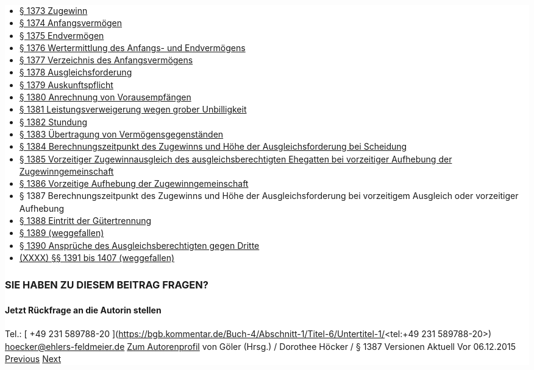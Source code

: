   * [ § 1373 Zugewinn ](https://bgb.kommentar.de/Buch-4/Abschnitt-1/Titel-6/Untertitel-1/</Buch-4/Abschnitt-1/Titel-6/Untertitel-1/Zugewinn>)
  * [ § 1374 Anfangsvermögen ](https://bgb.kommentar.de/Buch-4/Abschnitt-1/Titel-6/Untertitel-1/</Buch-4/Abschnitt-1/Titel-6/Untertitel-1/Anfangsvermoegen>)
  * [ § 1375 Endvermögen ](https://bgb.kommentar.de/Buch-4/Abschnitt-1/Titel-6/Untertitel-1/</Buch-4/Abschnitt-1/Titel-6/Untertitel-1/Endvermoegen>)
  * [ § 1376 Wertermittlung des Anfangs- und Endvermögens ](https://bgb.kommentar.de/Buch-4/Abschnitt-1/Titel-6/Untertitel-1/</Buch-4/Abschnitt-1/Titel-6/Untertitel-1/Wertermittlung-des-Anfangs-und-Endvermoegens>)
  * [ § 1377 Verzeichnis des Anfangsvermögens ](https://bgb.kommentar.de/Buch-4/Abschnitt-1/Titel-6/Untertitel-1/</Buch-4/Abschnitt-1/Titel-6/Untertitel-1/Verzeichnis-des-Anfangsvermoegens>)
  * [ § 1378 Ausgleichsforderung ](https://bgb.kommentar.de/Buch-4/Abschnitt-1/Titel-6/Untertitel-1/</Buch-4/Abschnitt-1/Titel-6/Untertitel-1/Ausgleichsforderung>)
  * [ § 1379 Auskunftspflicht ](https://bgb.kommentar.de/Buch-4/Abschnitt-1/Titel-6/Untertitel-1/</Buch-4/Abschnitt-1/Titel-6/Untertitel-1/Auskunftspflicht>)
  * [ § 1380 Anrechnung von Vorausempfängen ](https://bgb.kommentar.de/Buch-4/Abschnitt-1/Titel-6/Untertitel-1/</Buch-4/Abschnitt-1/Titel-6/Untertitel-1/Anrechnung-von-Vorausempfaengen>)
  * [ § 1381 Leistungsverweigerung wegen grober Unbilligkeit ](https://bgb.kommentar.de/Buch-4/Abschnitt-1/Titel-6/Untertitel-1/</Buch-4/Abschnitt-1/Titel-6/Untertitel-1/Leistungsverweigerung-wegen-grober-Unbilligkeit>)
  * [ § 1382 Stundung ](https://bgb.kommentar.de/Buch-4/Abschnitt-1/Titel-6/Untertitel-1/</Buch-4/Abschnitt-1/Titel-6/Untertitel-1/Stundung>)
  * [ § 1383 Übertragung von Vermögensgegenständen ](https://bgb.kommentar.de/Buch-4/Abschnitt-1/Titel-6/Untertitel-1/</Buch-4/Abschnitt-1/Titel-6/Untertitel-1/Uebertragung-von-Vermoegensgegenstaenden>)
  * [ § 1384 Berechnungszeitpunkt des Zugewinns und Höhe der Ausgleichsforderung bei Scheidung ](https://bgb.kommentar.de/Buch-4/Abschnitt-1/Titel-6/Untertitel-1/</Buch-4/Abschnitt-1/Titel-6/Untertitel-1/Berechnungszeitpunkt-des-Zugewinns-und-Hoehe-der-Ausgleichsforderung-bei-Scheidung>)
  * [ § 1385 Vorzeitiger Zugewinnausgleich des ausgleichsberechtigten Ehegatten bei vorzeitiger Aufhebung der Zugewinngemeinschaft ](https://bgb.kommentar.de/Buch-4/Abschnitt-1/Titel-6/Untertitel-1/</Buch-4/Abschnitt-1/Titel-6/Untertitel-1/Vorzeitiger-Zugewinnausgleich-des-ausgleichsberechtigten-Ehegatten-bei-vorzeitiger-Aufhebung-der-Zugewinngemeinschaft>)
  * [ § 1386 Vorzeitige Aufhebung der Zugewinngemeinschaft ](https://bgb.kommentar.de/Buch-4/Abschnitt-1/Titel-6/Untertitel-1/</Buch-4/Abschnitt-1/Titel-6/Untertitel-1/Vorzeitige-Aufhebung-der-Zugewinngemeinschaft>)
  * § 1387 Berechnungszeitpunkt des Zugewinns und Höhe der Ausgleichsforderung bei vorzeitigem Ausgleich oder vorzeitiger Aufhebung 
  * [ § 1388 Eintritt der Gütertrennung ](https://bgb.kommentar.de/Buch-4/Abschnitt-1/Titel-6/Untertitel-1/</Buch-4/Abschnitt-1/Titel-6/Untertitel-1/Eintritt-der-Guetertrennung>)
  * [ § 1389 (weggefallen) ](https://bgb.kommentar.de/Buch-4/Abschnitt-1/Titel-6/Untertitel-1/</Buch-4/Abschnitt-1/Titel-6/Untertitel-1/weggefallen2>)
  * [ § 1390 Ansprüche des Ausgleichsberechtigten gegen Dritte ](https://bgb.kommentar.de/Buch-4/Abschnitt-1/Titel-6/Untertitel-1/</Buch-4/Abschnitt-1/Titel-6/Untertitel-1/Ansprueche-des-Ausgleichsberechtigten-gegen-Dritte>)
  * [ (XXXX) §§ 1391 bis 1407 (weggefallen) ](https://bgb.kommentar.de/Buch-4/Abschnitt-1/Titel-6/Untertitel-1/</Buch-4/Abschnitt-1/Titel-6/Untertitel-1/weggefallen3>)


### SIE HABEN ZU DIESEM BEITRAG FRAGEN?
####  Jetzt Rückfrage an die Autorin stellen 
Tel.: [ +49 231 589788-20 ](https://bgb.kommentar.de/Buch-4/Abschnitt-1/Titel-6/Untertitel-1/<tel:+49 231 589788-20>) hoecker@ehlers-feldmeier.de [Zum Autorenprofil](https://bgb.kommentar.de/Buch-4/Abschnitt-1/Titel-6/Untertitel-1/<#autorKanzlei27175>)
von Göler (Hrsg.) /  Dorothee Höcker / § 1387 
Versionen  Aktuell Vor 06.12.2015
[Previous](https://bgb.kommentar.de/Buch-4/Abschnitt-1/Titel-6/Untertitel-1/</Buch-4/Abschnitt-1/Titel-6/Untertitel-1/Vorzeitige-Aufhebung-der-Zugewinngemeinschaft> "§ 1386 Vorzeitige Aufhebung der Zugewinngemeinschaft") [Next](https://bgb.kommentar.de/Buch-4/Abschnitt-1/Titel-6/Untertitel-1/</Buch-4/Abschnitt-1/Titel-6/Untertitel-1/Eintritt-der-Guetertrennung> "§ 1388 Eintritt der Gütertrennung")